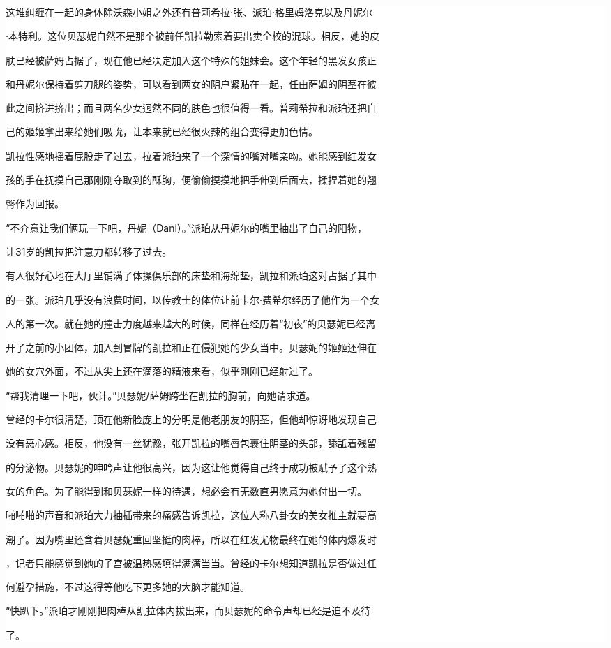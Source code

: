 
这堆纠缠在一起的身体除沃森小姐之外还有普莉希拉·张、派珀·格里姆洛克以及丹妮尔

·本特利。这位贝瑟妮自然不是那个被前任凯拉勒索着要出卖全校的混球。相反，她的皮

肤已经被萨姆占据了，现在他已经决定加入这个特殊的姐妹会。这个年轻的黑发女孩正

和丹妮尔保持着剪刀腿的姿势，可以看到两女的阴户紧贴在一起，任由萨姆的阴茎在彼

此之间挤进挤出；而且两名少女迥然不同的肤色也很值得一看。普莉希拉和派珀还把自

己的姬姬拿出来给她们吸吮，让本来就已经很火辣的组合变得更加色情。



凯拉性感地摇着屁股走了过去，拉着派珀来了一个深情的嘴对嘴亲吻。她能感到红发女

孩的手在抚摸自己那刚刚夺取到的酥胸，便偷偷摸摸地把手伸到后面去，揉捏着她的翘

臀作为回报。



“不介意让我们俩玩一下吧，丹妮（Dani）。”派珀从丹妮尔的嘴里抽出了自己的阳物，

让31岁的凯拉把注意力都转移了过去。



有人很好心地在大厅里铺满了体操俱乐部的床垫和海绵垫，凯拉和派珀这对占据了其中

的一张。派珀几乎没有浪费时间，以传教士的体位让前卡尔·费希尔经历了他作为一个女

人的第一次。就在她的撞击力度越来越大的时候，同样在经历着“初夜”的贝瑟妮已经离

开了之前的小团体，加入到冒牌的凯拉和正在侵犯她的少女当中。贝瑟妮的姬姬还伸在

她的女穴外面，不过从尖上还在滴落的精液来看，似乎刚刚已经射过了。



“帮我清理一下吧，伙计。”贝瑟妮/萨姆跨坐在凯拉的胸前，向她请求道。



曾经的卡尔很清楚，顶在他新脸庞上的分明是他老朋友的阴茎，但他却惊讶地发现自己

没有恶心感。相反，他没有一丝犹豫，张开凯拉的嘴唇包裹住阴茎的头部，舔舐着残留

的分泌物。贝瑟妮的呻吟声让他很高兴，因为这让他觉得自己终于成功被赋予了这个熟

女的角色。为了能得到和贝瑟妮一样的待遇，想必会有无数直男愿意为她付出一切。



啪啪啪的声音和派珀大力抽插带来的痛感告诉凯拉，这位人称八卦女的美女推主就要高

潮了。因为嘴里还含着贝瑟妮重回坚挺的肉棒，所以在红发尤物最终在她的体内爆发时

，记者只能感觉到她的子宫被温热感填得满满当当。曾经的卡尔想知道凯拉是否做过任

何避孕措施，不过这得等他吃下更多她的大脑才能知道。



“快趴下。”派珀才刚刚把肉棒从凯拉体内拔出来，而贝瑟妮的命令声却已经是迫不及待

了。

